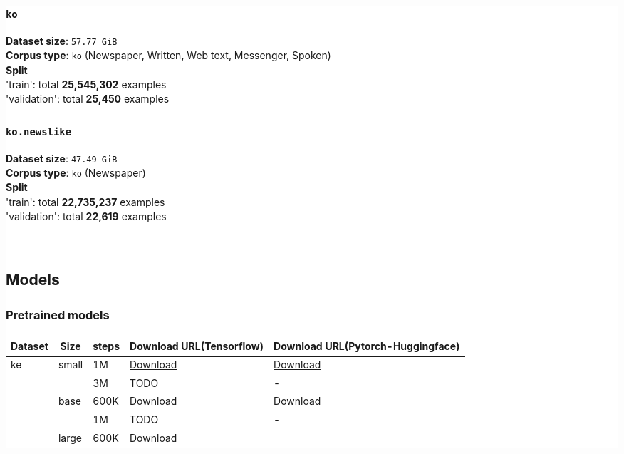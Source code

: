 ### `ko`
**Dataset size**: `57.77 GiB`\
**Corpus type**: `ko` (Newspaper, Written, Web text, Messenger, Spoken)\
**Split**\
'train': total **25,545,302** examples\
'validation': total **25,450** examples

### `ko.newslike`
**Dataset size**: `47.49 GiB`\
**Corpus type**: `ko` (Newspaper)\
**Split**\
'train': total **22,735,237** examples\
'validation': total **22,619** examples

<br>

## Models

### Pretrained models

<table>
    <thead>
        <tr>
            <th>Dataset</th>
            <th>Size</th>
            <th>steps</th>
            <th>Download URL(Tensorflow)</th>
            <th>Download URL(Pytorch-Huggingface)</th>
        </tr>
    </thead>
    <tbody>
        <tr>
            <td rowspan=6>ke</td>
            <td rowspan=2>small</td>
            <td> 1M</td>
            <td>  <a href='https://drive.google.com/file/d/1RPq7zZWH0JfkA5Qq79KxEHgQ1-OmhaKD/view?usp=sharing'> Download </a>   </td>
            <td> <a href='https://drive.google.com/file/d/1Vl1s-yMyUlTbXcMfPcM2uVX2NHogwTTf/view?usp=sharing'> Download </a> </td>
        </tr>
        <tr>
            <td> 3M </td>
            <td> TODO </td>
            <td> - </td>
        </tr>
        <tr>
            <td rowspan=2>base</td>
            <td> 600K </td>
            <td>  <a href='https://drive.google.com/file/d/1bkHRcf7gsEUbE0LeayBkxfE2o17wGn76/view?usp=sharing'> Download </a>  </td>
            <td> <a href='https://drive.google.com/file/d/1sqAxKHz_7DnDoLvdidgtpD8yKRAW7MSW/view?usp=sharing'> Download </a> </td>
        </tr>
        <tr>
            <td> 1M </td>
            <td> TODO </td>
            <td> - </td>
        </tr>
        <tr>
            <td rowspan=2>large</td>
            <td> 600K </td>
            <td>  <a href='https://drive.google.com/file/d/1lCoYijBQx3fh0gj1rKzvjpIU-To-SasQ/view?usp=sharing'> Download </a>  </td>